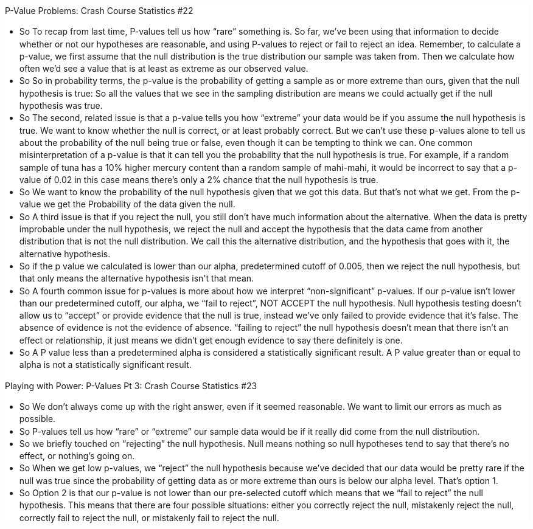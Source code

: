 
P-Value Problems: Crash Course Statistics #22
-	So To recap from last time, P-values tell us how “rare” something is. So far, we’ve been using that information to decide whether or not our hypotheses are reasonable, and using P-values to reject or fail to reject an idea. Remember, to calculate a p-value, we first assume that the null distribution is the true distribution our sample was taken from. Then we calculate how often we’d see a value that is at least as extreme as our observed value.
-	So So in probability terms, the p-value is the probability of getting a sample as or more extreme than ours, given that the null hypothesis is true: So all the values that we see in the sampling distribution are means we could actually get if the null hypothesis was true.
-	So The second, related issue is that a p-value tells you how “extreme” your data would be if you assume the null hypothesis is true. We want to know whether the null is correct, or at least probably correct. But we can’t use these p-values alone to tell us about the probability of the null being true or false, even though it can be tempting to think we can. One common misinterpretation of a p-value is that it can tell you the probability that the null hypothesis is true. For example, if a random sample of tuna has a 10% higher mercury content than a random sample of mahi-mahi, it would be incorrect to say that a p-value of 0.02 in this case means there’s only a 2% chance that the null hypothesis is true.
-	So We want to know the probability of the null hypothesis given that we got this data. But that’s not what we get. From the p-value we get the Probability of the data given the null.
-	So A third issue is that if you reject the null, you still don’t have much information about the alternative. When the data is pretty improbable under the null hypothesis, we reject the null and accept the hypothesis that the data came from another distribution that is not the null distribution. We call this the alternative distribution, and the hypothesis that goes with it, the alternative hypothesis.
-	So if the p value we calculated is lower than our alpha, predetermined cutoff of 0.005, then we reject the null hypothesis, but that only means the alternative hypothesis isn't that mean.
-	So A fourth common issue for p-values is more about how we interpret “non-significant” p-values. If our p-value isn’t lower than our predetermined cutoff, our alpha, we “fail to reject”, NOT ACCEPT the null hypothesis. Null hypothesis testing doesn’t allow us to “accept” or provide evidence that the null is true, instead we’ve only failed to provide evidence that it’s false. The absence of evidence is not the evidence of absence. “failing to reject” the null hypothesis doesn’t mean that there isn’t an effect or relationship, it just means we didn’t get enough evidence to say there definitely is one.
-	So A P value less than a predetermined alpha is considered a statistically significant result. A P value greater than or equal to alpha is not a statistically significant result.

Playing with Power: P-Values Pt 3: Crash Course Statistics #23
-	So We don’t always come up with the right answer, even if it seemed reasonable. We want to limit our errors as much as possible. 
-	So P-values tell us how “rare” or “extreme” our sample data would be if it really did come from the null distribution.
-	So we briefly touched on “rejecting” the null hypothesis. Null means nothing so null hypotheses tend to say that there’s no effect, or nothing’s going on.
-	So When we get low p-values, we “reject” the null hypothesis because we’ve decided that our data would be pretty rare if the null was true since the probability of getting data as or more extreme than ours is below our alpha level. That’s option 1.
-	So Option 2 is that our p-value is not lower than our pre-selected cutoff which means that we “fail to reject” the null hypothesis. This means that there are four possible situations: either you correctly reject the null, mistakenly reject the null, correctly fail to reject the null, or mistakenly fail to reject the null.
 